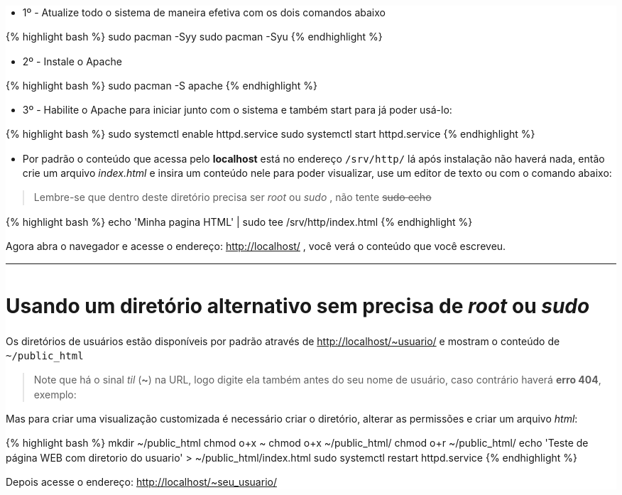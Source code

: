 + 1º - Atualize todo o sistema de maneira efetiva com os dois comandos abaixo

{% highlight bash %}
sudo pacman -Syy
sudo pacman -Syu
{% endhighlight %}

+ 2º - Instale o Apache

{% highlight bash %}
sudo pacman -S apache
{% endhighlight %}

+ 3º - Habilite o Apache para iniciar junto com o sistema e também start para já poder usá-lo:

{% highlight bash %}
sudo systemctl enable httpd.service
sudo systemctl start httpd.service
{% endhighlight %}

+ Por padrão o conteúdo que acessa pelo **localhost** está no endereço <kbd>/srv/http/</kbd> lá após instalação não haverá nada, então crie um arquivo *index.html* e insira um conteúdo nele para poder visualizar, use um editor de texto ou com o comando abaixo:
> Lembre-se que dentro deste diretório precisa ser *root* ou *sudo* , não tente ~~sudo echo~~

{% highlight bash %}
echo 'Minha pagina HTML' | sudo tee /srv/http/index.html
{% endhighlight %}

Agora abra o navegador e acesse o endereço: <http://localhost/> , você verá o conteúdo que você escreveu.

***

# Usando um diretório alternativo sem precisa de *root* ou *sudo*

Os diretórios de usuários estão disponíveis por padrão através de <http://localhost/~usuario/> e mostram o conteúdo de <kbd>~/public_html</kbd>

> Note que há o sinal *til* (**~**) na URL, logo digite ela também antes do seu nome de usuário, caso contrário haverá **erro 404**, exemplo:

Mas para criar uma visualização customizada é necessário criar o diretório, alterar as permissões e criar um arquivo *html*:

{% highlight bash %}
mkdir ~/public_html
chmod o+x ~
chmod o+x ~/public_html/
chmod o+r ~/public_html/
echo 'Teste de página WEB com diretorio do usuario' > ~/public_html/index.html
sudo systemctl restart httpd.service
{% endhighlight %}

Depois acesse o endereço: <http://localhost/~seu_usuario/>
